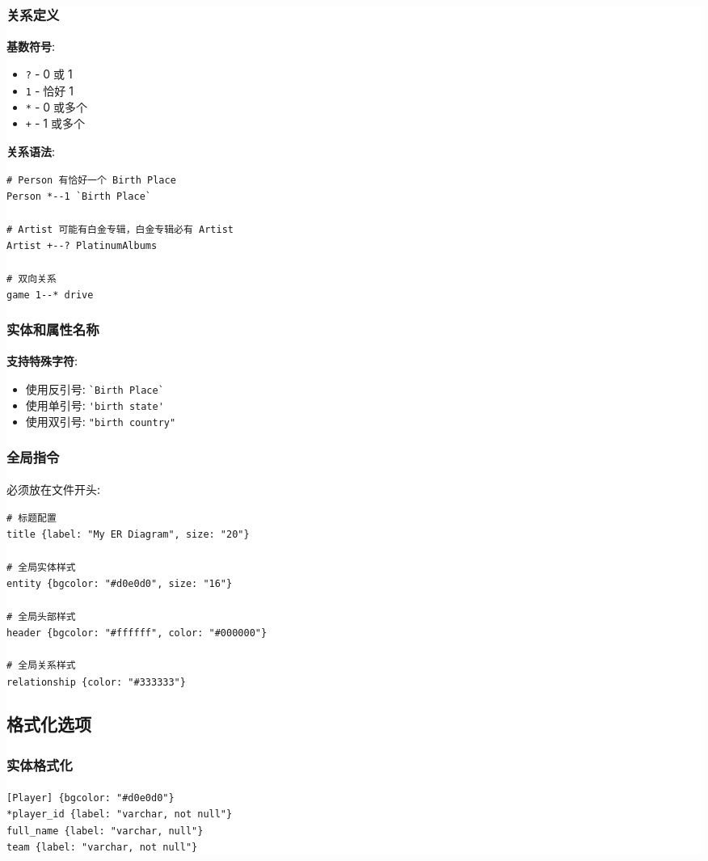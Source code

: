 ### 关系定义

**基数符号**:

- `?` - 0 或 1
- `1` - 恰好 1
- `*` - 0 或多个
- `+` - 1 或多个

**关系语法**:

```erd
# Person 有恰好一个 Birth Place
Person *--1 `Birth Place`

# Artist 可能有白金专辑，白金专辑必有 Artist
Artist +--? PlatinumAlbums

# 双向关系
game 1--* drive
```

### 实体和属性名称

**支持特殊字符**:

- 使用反引号: `` `Birth Place` ``
- 使用单引号: `'birth state'`
- 使用双引号: `"birth country"`

### 全局指令

必须放在文件开头:

```erd
# 标题配置
title {label: "My ER Diagram", size: "20"}

# 全局实体样式
entity {bgcolor: "#d0e0d0", size: "16"}

# 全局头部样式
header {bgcolor: "#ffffff", color: "#000000"}

# 全局关系样式
relationship {color: "#333333"}
```

## 格式化选项

### 实体格式化

```erd
[Player] {bgcolor: "#d0e0d0"}
*player_id {label: "varchar, not null"}
full_name {label: "varchar, null"}
team {label: "varchar, not null"}
```
